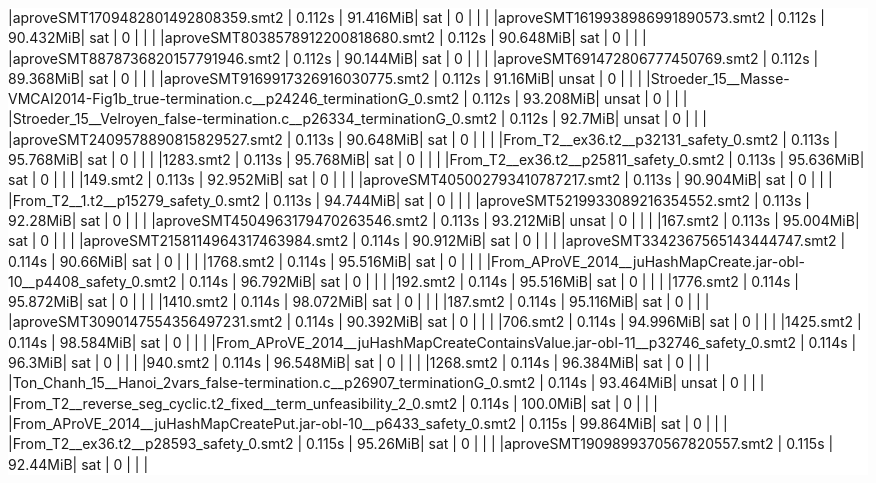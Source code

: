 |aproveSMT1709482801492808359.smt2                            |    0.112s | 91.416MiB| sat | 0 |  |  |
|aproveSMT1619938986991890573.smt2                            |    0.112s | 90.432MiB| sat | 0 |  |  |
|aproveSMT8038578912200818680.smt2                            |    0.112s | 90.648MiB| sat | 0 |  |  |
|aproveSMT8878736820157791946.smt2                            |    0.112s | 90.144MiB| sat | 0 |  |  |
|aproveSMT691472806777450769.smt2                             |    0.112s | 89.368MiB| sat | 0 |  |  |
|aproveSMT9169917326916030775.smt2                            |    0.112s | 91.16MiB| unsat | 0 |  |  |
|Stroeder_15__Masse-VMCAI2014-Fig1b_true-termination.c__p24246_terminationG_0.smt2 |    0.112s | 93.208MiB| unsat | 0 |  |  |
|Stroeder_15__Velroyen_false-termination.c__p26334_terminationG_0.smt2 |    0.112s | 92.7MiB| unsat | 0 |  |  |
|aproveSMT2409578890815829527.smt2                            |    0.113s | 90.648MiB| sat | 0 |  |  |
|From_T2__ex36.t2__p32131_safety_0.smt2                       |    0.113s | 95.768MiB| sat | 0 |  |  |
|1283.smt2                                                    |    0.113s | 95.768MiB| sat | 0 |  |  |
|From_T2__ex36.t2__p25811_safety_0.smt2                       |    0.113s | 95.636MiB| sat | 0 |  |  |
|149.smt2                                                     |    0.113s | 92.952MiB| sat | 0 |  |  |
|aproveSMT405002793410787217.smt2                             |    0.113s | 90.904MiB| sat | 0 |  |  |
|From_T2__1.t2__p15279_safety_0.smt2                          |    0.113s | 94.744MiB| sat | 0 |  |  |
|aproveSMT5219933089216354552.smt2                            |    0.113s | 92.28MiB| sat | 0 |  |  |
|aproveSMT4504963179470263546.smt2                            |    0.113s | 93.212MiB| unsat | 0 |  |  |
|167.smt2                                                     |    0.113s | 95.004MiB| sat | 0 |  |  |
|aproveSMT2158114964317463984.smt2                            |    0.114s | 90.912MiB| sat | 0 |  |  |
|aproveSMT3342367565143444747.smt2                            |    0.114s | 90.66MiB| sat | 0 |  |  |
|1768.smt2                                                    |    0.114s | 95.516MiB| sat | 0 |  |  |
|From_AProVE_2014__juHashMapCreate.jar-obl-10__p4408_safety_0.smt2 |    0.114s | 96.792MiB| sat | 0 |  |  |
|192.smt2                                                     |    0.114s | 95.516MiB| sat | 0 |  |  |
|1776.smt2                                                    |    0.114s | 95.872MiB| sat | 0 |  |  |
|1410.smt2                                                    |    0.114s | 98.072MiB| sat | 0 |  |  |
|187.smt2                                                     |    0.114s | 95.116MiB| sat | 0 |  |  |
|aproveSMT3090147554356497231.smt2                            |    0.114s | 90.392MiB| sat | 0 |  |  |
|706.smt2                                                     |    0.114s | 94.996MiB| sat | 0 |  |  |
|1425.smt2                                                    |    0.114s | 98.584MiB| sat | 0 |  |  |
|From_AProVE_2014__juHashMapCreateContainsValue.jar-obl-11__p32746_safety_0.smt2 |    0.114s | 96.3MiB| sat | 0 |  |  |
|940.smt2                                                     |    0.114s | 96.548MiB| sat | 0 |  |  |
|1268.smt2                                                    |    0.114s | 96.384MiB| sat | 0 |  |  |
|Ton_Chanh_15__Hanoi_2vars_false-termination.c__p26907_terminationG_0.smt2 |    0.114s | 93.464MiB| unsat | 0 |  |  |
|From_T2__reverse_seg_cyclic.t2_fixed__term_unfeasibility_2_0.smt2 |    0.114s | 100.0MiB| sat | 0 |  |  |
|From_AProVE_2014__juHashMapCreatePut.jar-obl-10__p6433_safety_0.smt2 |    0.115s | 99.864MiB| sat | 0 |  |  |
|From_T2__ex36.t2__p28593_safety_0.smt2                       |    0.115s | 95.26MiB| sat | 0 |  |  |
|aproveSMT1909899370567820557.smt2                            |    0.115s | 92.44MiB| sat | 0 |  |  |